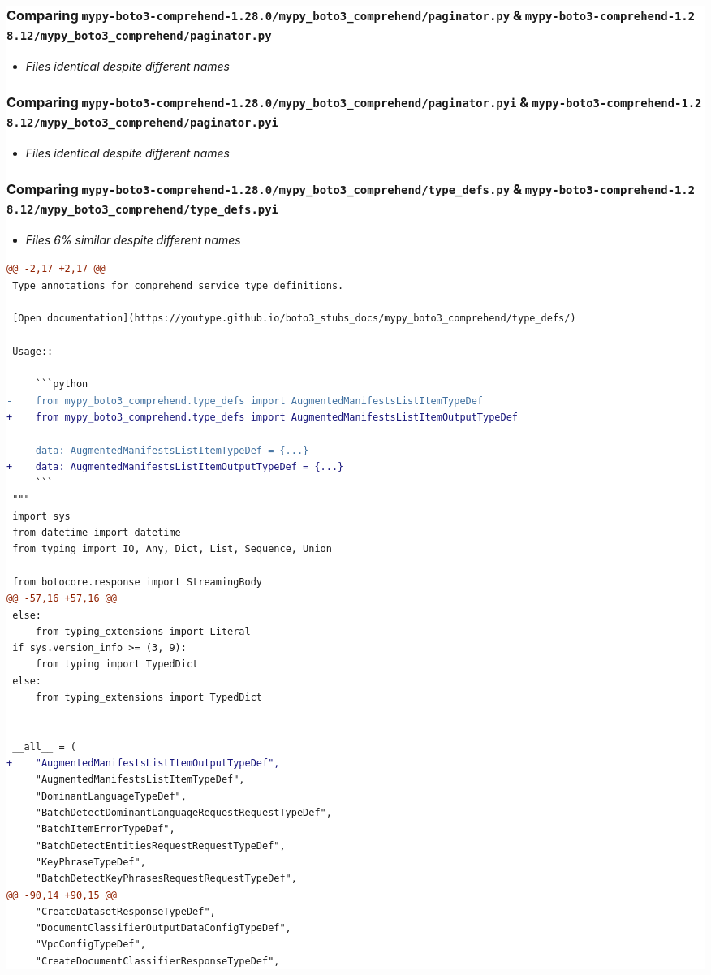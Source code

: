 ```diff
```

### Comparing `mypy-boto3-comprehend-1.28.0/mypy_boto3_comprehend/paginator.py` & `mypy-boto3-comprehend-1.28.12/mypy_boto3_comprehend/paginator.py`

 * *Files identical despite different names*

### Comparing `mypy-boto3-comprehend-1.28.0/mypy_boto3_comprehend/paginator.pyi` & `mypy-boto3-comprehend-1.28.12/mypy_boto3_comprehend/paginator.pyi`

 * *Files identical despite different names*

### Comparing `mypy-boto3-comprehend-1.28.0/mypy_boto3_comprehend/type_defs.py` & `mypy-boto3-comprehend-1.28.12/mypy_boto3_comprehend/type_defs.pyi`

 * *Files 6% similar despite different names*

```diff
@@ -2,17 +2,17 @@
 Type annotations for comprehend service type definitions.
 
 [Open documentation](https://youtype.github.io/boto3_stubs_docs/mypy_boto3_comprehend/type_defs/)
 
 Usage::
 
     ```python
-    from mypy_boto3_comprehend.type_defs import AugmentedManifestsListItemTypeDef
+    from mypy_boto3_comprehend.type_defs import AugmentedManifestsListItemOutputTypeDef
 
-    data: AugmentedManifestsListItemTypeDef = {...}
+    data: AugmentedManifestsListItemOutputTypeDef = {...}
     ```
 """
 import sys
 from datetime import datetime
 from typing import IO, Any, Dict, List, Sequence, Union
 
 from botocore.response import StreamingBody
@@ -57,16 +57,16 @@
 else:
     from typing_extensions import Literal
 if sys.version_info >= (3, 9):
     from typing import TypedDict
 else:
     from typing_extensions import TypedDict
 
-
 __all__ = (
+    "AugmentedManifestsListItemOutputTypeDef",
     "AugmentedManifestsListItemTypeDef",
     "DominantLanguageTypeDef",
     "BatchDetectDominantLanguageRequestRequestTypeDef",
     "BatchItemErrorTypeDef",
     "BatchDetectEntitiesRequestRequestTypeDef",
     "KeyPhraseTypeDef",
     "BatchDetectKeyPhrasesRequestRequestTypeDef",
@@ -90,14 +90,15 @@
     "CreateDatasetResponseTypeDef",
     "DocumentClassifierOutputDataConfigTypeDef",
     "VpcConfigTypeDef",
     "CreateDocumentClassifierResponseTypeDef",
```